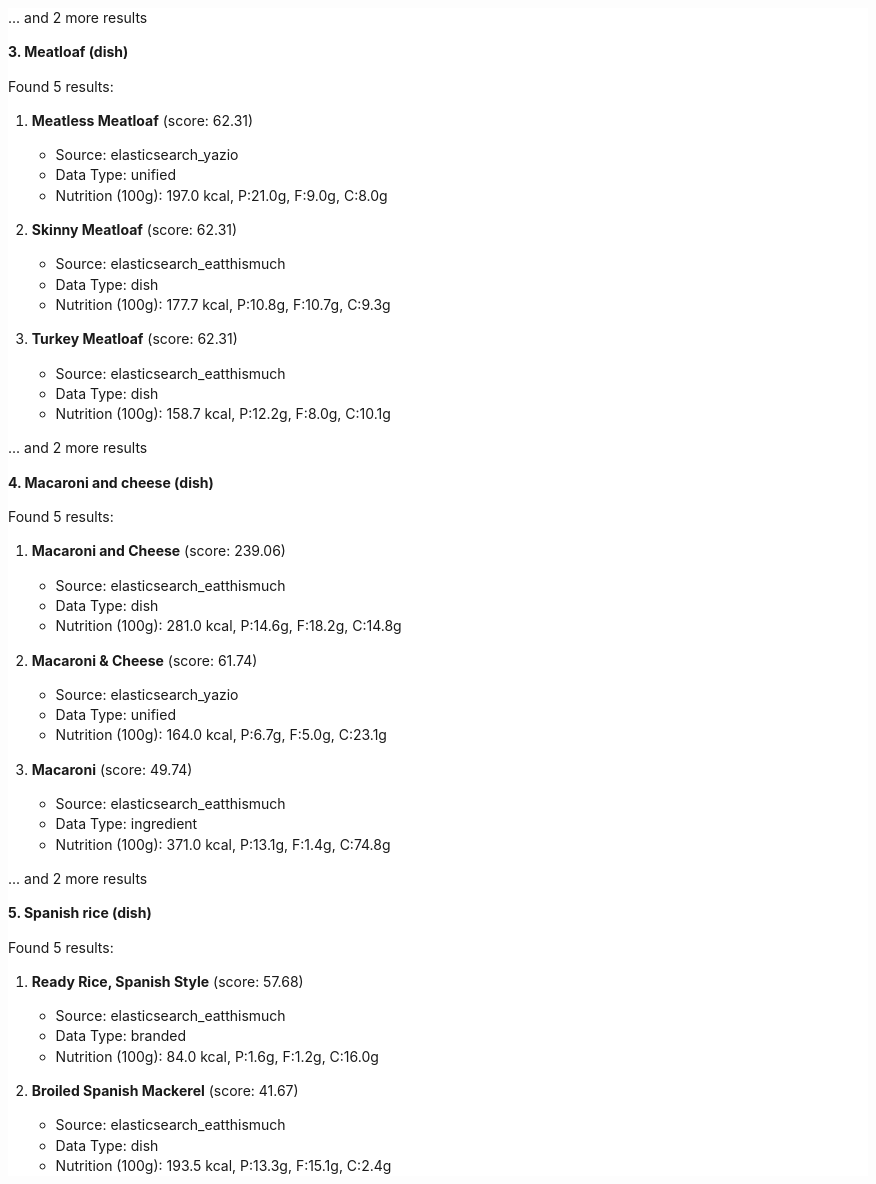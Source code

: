   ... and 2 more results


**3. Meatloaf (dish)**

Found 5 results:

   1. **Meatless Meatloaf** (score: 62.31)
      - Source: elasticsearch_yazio
      - Data Type: unified
      - Nutrition (100g): 197.0 kcal, P:21.0g, F:9.0g, C:8.0g

   2. **Skinny Meatloaf** (score: 62.31)
      - Source: elasticsearch_eatthismuch
      - Data Type: dish
      - Nutrition (100g): 177.7 kcal, P:10.8g, F:10.7g, C:9.3g

   3. **Turkey Meatloaf** (score: 62.31)
      - Source: elasticsearch_eatthismuch
      - Data Type: dish
      - Nutrition (100g): 158.7 kcal, P:12.2g, F:8.0g, C:10.1g

   ... and 2 more results


**4. Macaroni and cheese (dish)**

Found 5 results:

   1. **Macaroni and Cheese** (score: 239.06)
      - Source: elasticsearch_eatthismuch
      - Data Type: dish
      - Nutrition (100g): 281.0 kcal, P:14.6g, F:18.2g, C:14.8g

   2. **Macaroni & Cheese** (score: 61.74)
      - Source: elasticsearch_yazio
      - Data Type: unified
      - Nutrition (100g): 164.0 kcal, P:6.7g, F:5.0g, C:23.1g

   3. **Macaroni** (score: 49.74)
      - Source: elasticsearch_eatthismuch
      - Data Type: ingredient
      - Nutrition (100g): 371.0 kcal, P:13.1g, F:1.4g, C:74.8g

   ... and 2 more results


**5. Spanish rice (dish)**

Found 5 results:

   1. **Ready Rice, Spanish Style** (score: 57.68)
      - Source: elasticsearch_eatthismuch
      - Data Type: branded
      - Nutrition (100g): 84.0 kcal, P:1.6g, F:1.2g, C:16.0g

   2. **Broiled Spanish Mackerel** (score: 41.67)
      - Source: elasticsearch_eatthismuch
      - Data Type: dish
      - Nutrition (100g): 193.5 kcal, P:13.3g, F:15.1g, C:2.4g
